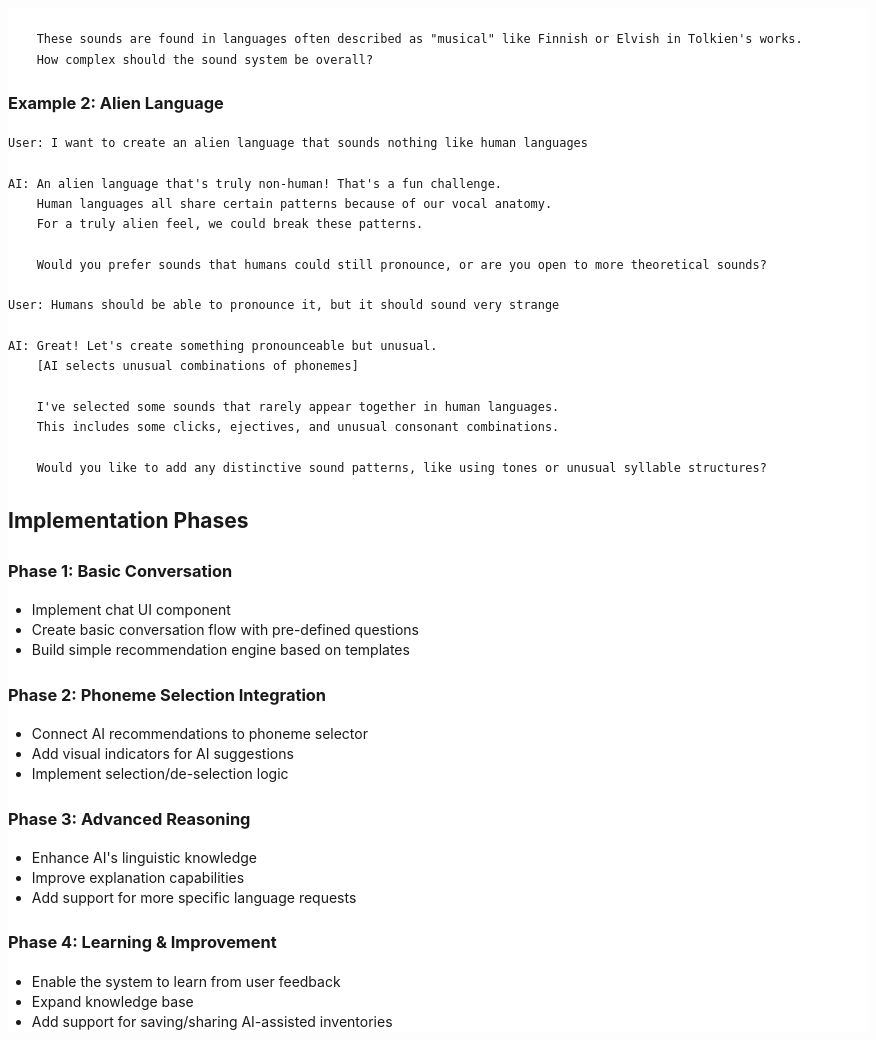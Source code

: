 ```
    
    These sounds are found in languages often described as "musical" like Finnish or Elvish in Tolkien's works.
    How complex should the sound system be overall?
```

### Example 2: Alien Language

```
User: I want to create an alien language that sounds nothing like human languages

AI: An alien language that's truly non-human! That's a fun challenge.
    Human languages all share certain patterns because of our vocal anatomy. 
    For a truly alien feel, we could break these patterns.
    
    Would you prefer sounds that humans could still pronounce, or are you open to more theoretical sounds?

User: Humans should be able to pronounce it, but it should sound very strange

AI: Great! Let's create something pronounceable but unusual.
    [AI selects unusual combinations of phonemes]
    
    I've selected some sounds that rarely appear together in human languages.
    This includes some clicks, ejectives, and unusual consonant combinations.
    
    Would you like to add any distinctive sound patterns, like using tones or unusual syllable structures?
```

## Implementation Phases

### Phase 1: Basic Conversation

- Implement chat UI component
- Create basic conversation flow with pre-defined questions
- Build simple recommendation engine based on templates

### Phase 2: Phoneme Selection Integration

- Connect AI recommendations to phoneme selector
- Add visual indicators for AI suggestions
- Implement selection/de-selection logic

### Phase 3: Advanced Reasoning

- Enhance AI's linguistic knowledge
- Improve explanation capabilities
- Add support for more specific language requests

### Phase 4: Learning & Improvement

- Enable the system to learn from user feedback
- Expand knowledge base
- Add support for saving/sharing AI-assisted inventories
